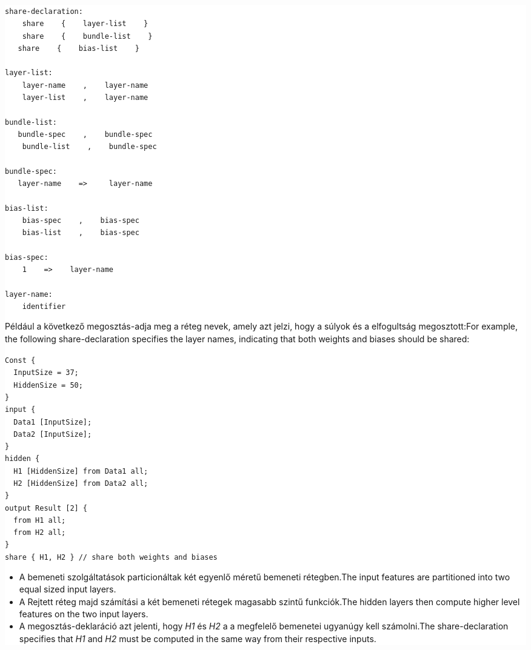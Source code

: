     share-declaration:
        share    {    layer-list    }
        share    {    bundle-list    }
       share    {    bias-list    }

    layer-list:
        layer-name    ,    layer-name
        layer-list    ,    layer-name

    bundle-list:
       bundle-spec    ,    bundle-spec
        bundle-list    ,    bundle-spec

    bundle-spec:
       layer-name    =>     layer-name

    bias-list:
        bias-spec    ,    bias-spec
        bias-list    ,    bias-spec

    bias-spec:
        1    =>    layer-name

    layer-name:
        identifier  

<span data-ttu-id="b3e05-330">Például a következő megosztás-adja meg a réteg nevek, amely azt jelzi, hogy a súlyok és a elfogultság megosztott:</span><span class="sxs-lookup"><span data-stu-id="b3e05-330">For example, the following share-declaration specifies the layer names, indicating that both weights and biases should be shared:</span></span>  

    Const {
      InputSize = 37;
      HiddenSize = 50;
    }
    input {
      Data1 [InputSize];
      Data2 [InputSize];
    }
    hidden {
      H1 [HiddenSize] from Data1 all;
      H2 [HiddenSize] from Data2 all;
    }
    output Result [2] {
      from H1 all;
      from H2 all;
    }
    share { H1, H2 } // share both weights and biases  

* <span data-ttu-id="b3e05-331">A bemeneti szolgáltatások particionáltak két egyenlő méretű bemeneti rétegben.</span><span class="sxs-lookup"><span data-stu-id="b3e05-331">The input features are partitioned into two equal sized input layers.</span></span> 
* <span data-ttu-id="b3e05-332">A Rejtett réteg majd számítási a két bemeneti rétegek magasabb szintű funkciók.</span><span class="sxs-lookup"><span data-stu-id="b3e05-332">The hidden layers then compute higher level features on the two input layers.</span></span> 
* <span data-ttu-id="b3e05-333">A megosztás-deklaráció azt jelenti, hogy *H1* és *H2* a a megfelelő bemenetei ugyanúgy kell számolni.</span><span class="sxs-lookup"><span data-stu-id="b3e05-333">The share-declaration specifies that *H1* and *H2* must be computed in the same way from their respective inputs.</span></span>  
